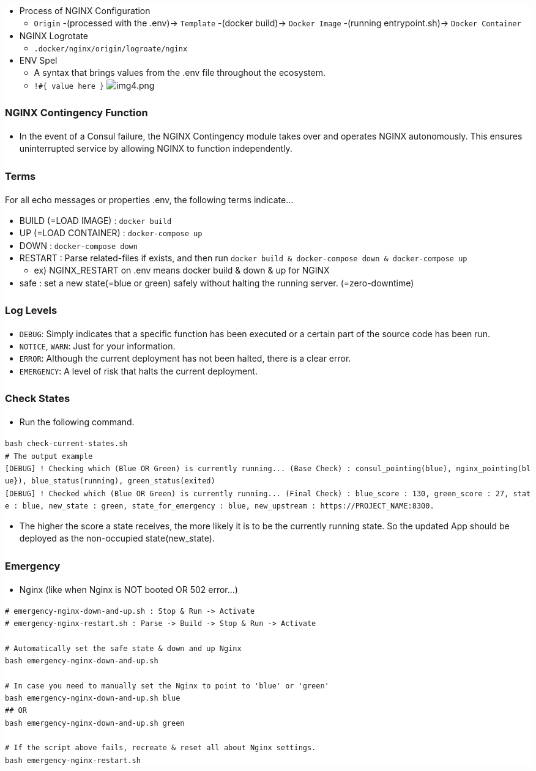 - Process of NGINX Configuration
  - ``Origin`` -(processed with the .env)-> ``Template`` -(docker build)-> ``Docker Image`` -(running entrypoint.sh)-> ``Docker Container``
- NGINX Logrotate 
  - ``.docker/nginx/origin/logroate/nginx``
- ENV Spel 
  - A syntax that brings values from the .env file throughout the ecosystem.
  - ``!#{ value here }`` 
![img4.png](/documents/images/img4.png)

### NGINX Contingency Function
- In the event of a Consul failure, the NGINX Contingency module takes over and operates NGINX autonomously. This ensures uninterrupted service by allowing NGINX to function independently.

### Terms
For all echo messages or properties .env, the following terms indicate...
- BUILD (=LOAD IMAGE) : ```docker build```
- UP (=LOAD CONTAINER) : ```docker-compose up```
- DOWN : ```docker-compose down```
- RESTART : Parse related-files if exists, and then run ```docker build & docker-compose down & docker-compose up ```
  - ex) NGINX_RESTART on .env means docker build & down & up for NGINX
- safe : set a new state(=blue or green) safely without halting the running server. (=zero-downtime)

### Log Levels
- ``DEBUG``: Simply indicates that a specific function has been executed or a certain part of the source code has been run.
- ``NOTICE``, ``WARN``: Just for your information.
- ``ERROR``: Although the current deployment has not been halted, there is a clear error.
- ``EMERGENCY``: A level of risk that halts the current deployment.

### Check States
- Run the following command.
```shell
bash check-current-states.sh
# The output example
[DEBUG] ! Checking which (Blue OR Green) is currently running... (Base Check) : consul_pointing(blue), nginx_pointing(blue}), blue_status(running), green_status(exited)
[DEBUG] ! Checked which (Blue OR Green) is currently running... (Final Check) : blue_score : 130, green_score : 27, state : blue, new_state : green, state_for_emergency : blue, new_upstream : https://PROJECT_NAME:8300.
```
- The higher the score a state receives, the more likely it is to be the currently running state. So the updated App should be deployed as the non-occupied state(new_state).

### Emergency
- Nginx (like when Nginx is NOT booted OR 502 error...)
```shell
# emergency-nginx-down-and-up.sh : Stop & Run -> Activate
# emergency-nginx-restart.sh : Parse -> Build -> Stop & Run -> Activate

# Automatically set the safe state & down and up Nginx
bash emergency-nginx-down-and-up.sh

# In case you need to manually set the Nginx to point to 'blue' or 'green'
bash emergency-nginx-down-and-up.sh blue
## OR
bash emergency-nginx-down-and-up.sh green

# If the script above fails, recreate & reset all about Nginx settings.
bash emergency-nginx-restart.sh
```